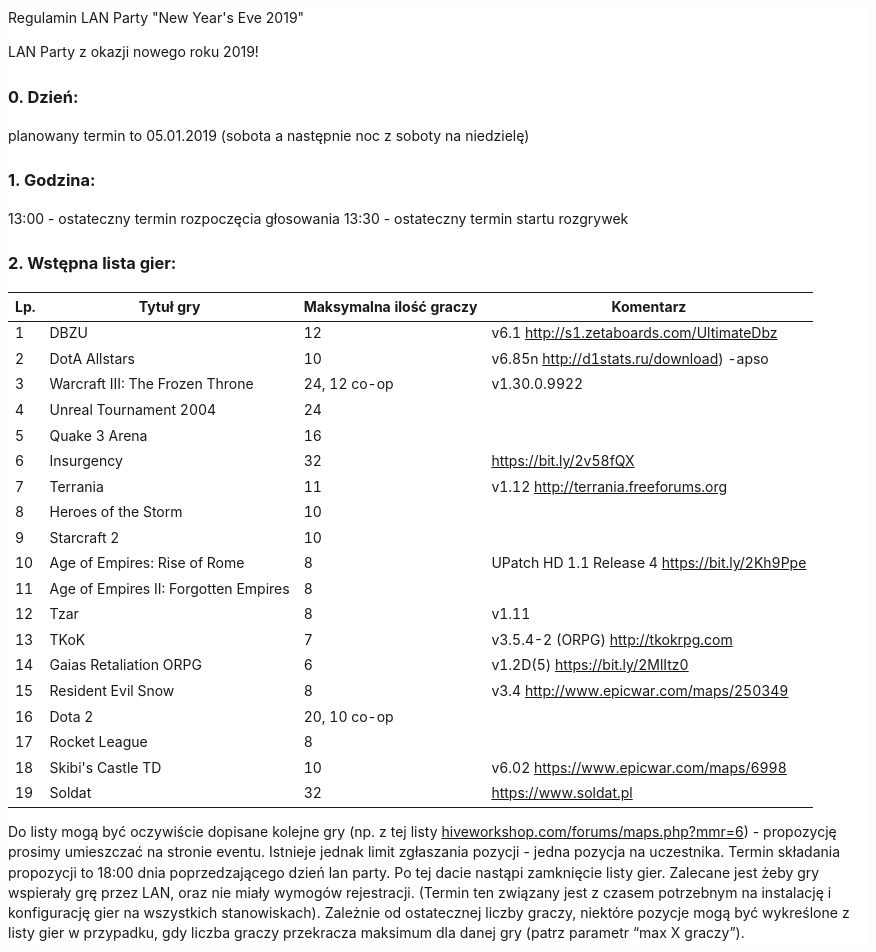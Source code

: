Regulamin LAN Party "New Year's Eve 2019"

LAN Party z okazji nowego roku 2019!

### 0. Dzień:
planowany termin to 05.01.2019 (sobota a następnie noc z soboty na niedzielę)

### 1. Godzina:
13:00 - ostateczny termin rozpoczęcia głosowania
13:30 - ostateczny termin startu rozgrywek

### 2. Wstępna lista gier:

|Lp. | Tytuł gry                             | Maksymalna ilość graczy | Komentarz                                       |
|--- | ------------------------------------- | ----------------------- | ------------------------------------------------|
|1   | DBZU                                  | 12                      | v6.1 http://s1.zetaboards.com/UltimateDbz       |
|2   | DotA Allstars                         | 10                      | v6.85n http://d1stats.ru/download) -apso        |
|3   | Warcraft III: The Frozen Throne       | 24, 12 co-op            | v1.30.0.9922                                    |
|4   | Unreal Tournament 2004                | 24                      |                                                 |
|5   | Quake 3 Arena                         | 16                      |                                                 |
|6   | Insurgency                            | 32                      | https://bit.ly/2v58fQX                          |
|7   | Terrania                              | 11                      | v1.12 http://terrania.freeforums.org            |
|8   | Heroes of the Storm                   | 10                      |                                                 |
|9   | Starcraft 2                           | 10                      |                                                 |
|10  | Age of Empires: Rise of Rome          | 8                       | UPatch HD 1.1 Release 4 https://bit.ly/2Kh9Ppe  |
|11  | Age of Empires II: Forgotten Empires  | 8                       |                                                 |
|12  | Tzar                                  | 8                       | v1.11                                           |
|13  | TKoK                                  | 7                       | v3.5.4-2 (ORPG) http://tkokrpg.com              |
|14  | Gaias Retaliation ORPG                | 6                       | v1.2D(5) https://bit.ly/2MlItz0                 |
|15  | Resident Evil Snow                    | 8                       | v3.4 http://www.epicwar.com/maps/250349         |
|16  | Dota 2                                | 20, 10 co-op            |                                                 |
|17  | Rocket League                         | 8                       |                                                 |
|18  | Skibi's Castle TD                     | 10                      | v6.02 https://www.epicwar.com/maps/6998         |
|19  | Soldat                                | 32                      | https://www.soldat.pl                           |

Do listy mogą być oczywiście dopisane kolejne gry (np. z tej listy [hiveworkshop.com/forums/maps.php?mmr=6](http://www.hiveworkshop.com/forums/maps.php?mmr=6)) - propozycję prosimy umieszczać na stronie eventu. Istnieje jednak limit zgłaszania pozycji - jedna pozycja na uczestnika. Termin składania propozycji to 18:00 dnia poprzedzającego dzień lan party. Po tej dacie nastąpi zamknięcie listy gier. Zalecane jest żeby gry wspierały grę przez LAN, oraz nie miały wymogów rejestracji. (Termin ten związany jest z czasem potrzebnym na instalację i konfigurację gier na wszystkich stanowiskach). Zależnie od ostatecznej liczby graczy, niektóre pozycje mogą być wykreślone z listy gier w przypadku, gdy liczba graczy przekracza maksimum dla danej gry (patrz parametr “max X graczy”).
